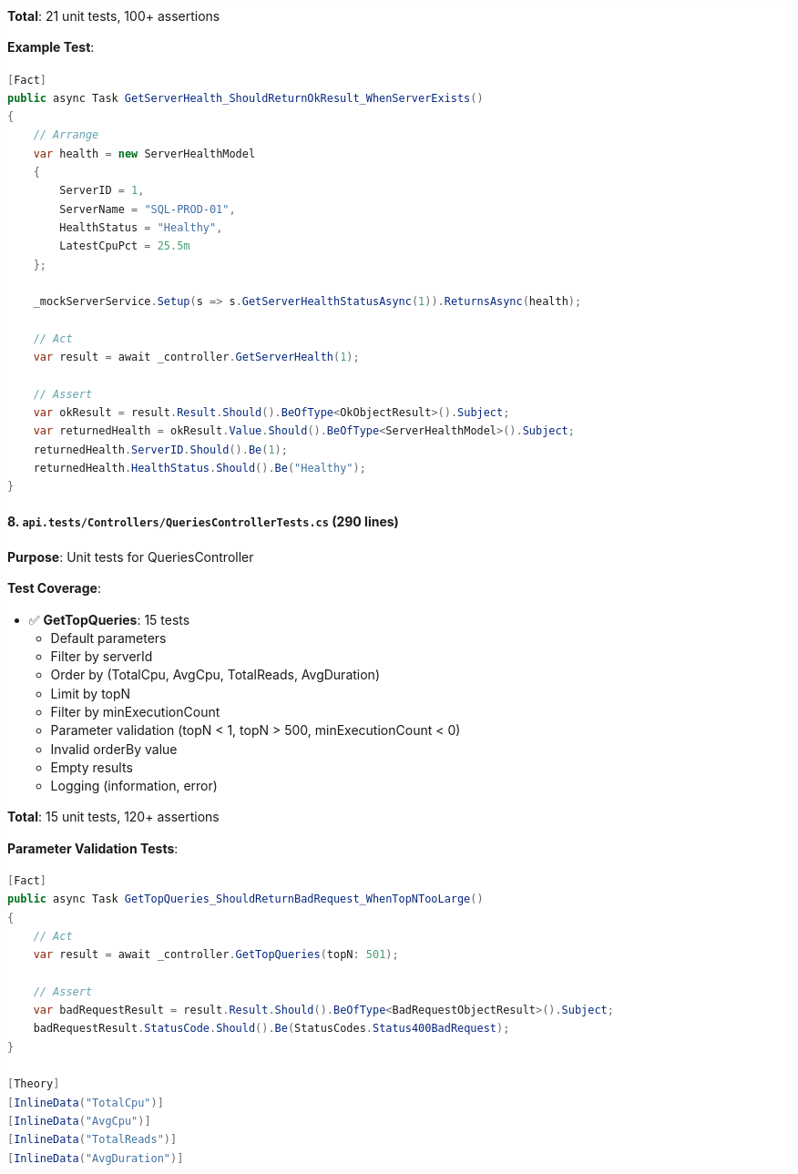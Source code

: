 **Total**: 21 unit tests, 100+ assertions

**Example Test**:
```csharp
[Fact]
public async Task GetServerHealth_ShouldReturnOkResult_WhenServerExists()
{
    // Arrange
    var health = new ServerHealthModel
    {
        ServerID = 1,
        ServerName = "SQL-PROD-01",
        HealthStatus = "Healthy",
        LatestCpuPct = 25.5m
    };

    _mockServerService.Setup(s => s.GetServerHealthStatusAsync(1)).ReturnsAsync(health);

    // Act
    var result = await _controller.GetServerHealth(1);

    // Assert
    var okResult = result.Result.Should().BeOfType<OkObjectResult>().Subject;
    var returnedHealth = okResult.Value.Should().BeOfType<ServerHealthModel>().Subject;
    returnedHealth.ServerID.Should().Be(1);
    returnedHealth.HealthStatus.Should().Be("Healthy");
}
```

#### 8. `api.tests/Controllers/QueriesControllerTests.cs` (290 lines)

**Purpose**: Unit tests for QueriesController

**Test Coverage**:
- ✅ **GetTopQueries**: 15 tests
  - Default parameters
  - Filter by serverId
  - Order by (TotalCpu, AvgCpu, TotalReads, AvgDuration)
  - Limit by topN
  - Filter by minExecutionCount
  - Parameter validation (topN < 1, topN > 500, minExecutionCount < 0)
  - Invalid orderBy value
  - Empty results
  - Logging (information, error)

**Total**: 15 unit tests, 120+ assertions

**Parameter Validation Tests**:
```csharp
[Fact]
public async Task GetTopQueries_ShouldReturnBadRequest_WhenTopNTooLarge()
{
    // Act
    var result = await _controller.GetTopQueries(topN: 501);

    // Assert
    var badRequestResult = result.Result.Should().BeOfType<BadRequestObjectResult>().Subject;
    badRequestResult.StatusCode.Should().Be(StatusCodes.Status400BadRequest);
}

[Theory]
[InlineData("TotalCpu")]
[InlineData("AvgCpu")]
[InlineData("TotalReads")]
[InlineData("AvgDuration")]
```